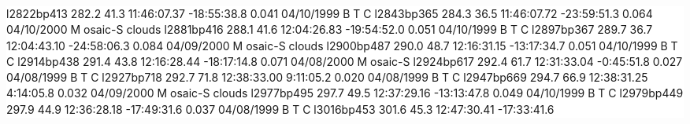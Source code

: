 l2822bp413 
282.2 
41.3 11:46:07.37 -18:55:38.8 
0.041 
04/10/1999 B T C 
l2843bp365 
284.3 
36.5 11:46:07.72 -23:59:51.3 
0.064 
04/10/2000 M osaic-S 
clouds 
l2881bp416 
288.1 
41.6 12:04:26.83 -19:54:52.0 
0.051 
04/10/1999 B T C 
l2897bp367 
289.7 
36.7 12:04:43.10 -24:58:06.3 
0.084 
04/09/2000 M osaic-S 
clouds 
l2900bp487 
290.0 
48.7 12:16:31.15 -13:17:34.7 
0.051 
04/10/1999 B T C 
l2914bp438 
291.4 
43.8 12:16:28.44 -18:17:14.8 
0.071 
04/08/2000 M osaic-S 
l2924bp617 
292.4 
61.7 12:31:33.04 
-0:45:51.8 
0.027 
04/08/1999 B T C 
l2927bp718 
292.7 
71.8 12:38:33.00 
9:11:05.2 
0.020 
04/08/1999 B T C 
l2947bp669 
294.7 
66.9 12:38:31.25 
4:14:05.8 
0.032 
04/09/2000 M osaic-S 
clouds 
l2977bp495 
297.7 
49.5 12:37:29.16 -13:13:47.8 
0.049 
04/10/1999 B T C 
l2979bp449 
297.9 
44.9 12:36:28.18 -17:49:31.6 
0.037 
04/08/1999 B T C 
l3016bp453 
301.6 
45.3 12:47:30.41 -17:33:41.6 